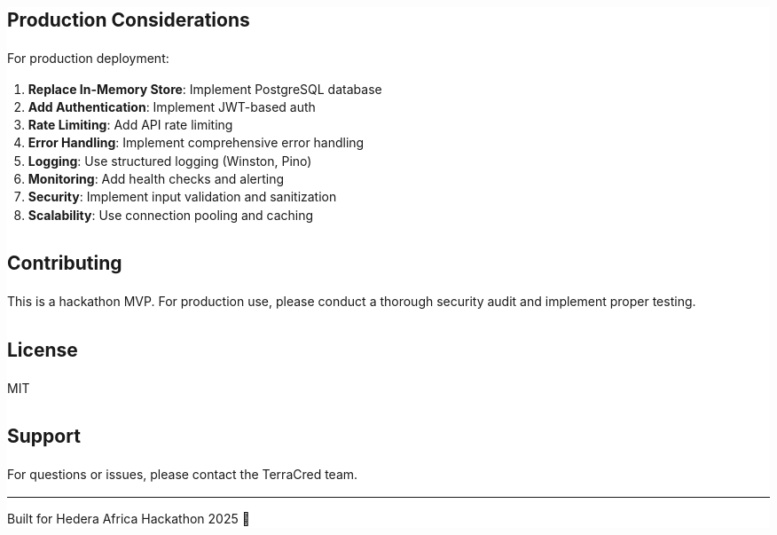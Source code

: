 ## Production Considerations

For production deployment:

1. **Replace In-Memory Store**: Implement PostgreSQL database
2. **Add Authentication**: Implement JWT-based auth
3. **Rate Limiting**: Add API rate limiting
4. **Error Handling**: Implement comprehensive error handling
5. **Logging**: Use structured logging (Winston, Pino)
6. **Monitoring**: Add health checks and alerting
7. **Security**: Implement input validation and sanitization
8. **Scalability**: Use connection pooling and caching

## Contributing

This is a hackathon MVP. For production use, please conduct a thorough security audit and implement proper testing.

## License

MIT

## Support

For questions or issues, please contact the TerraCred team.

---

Built for Hedera Africa Hackathon 2025 🚀
